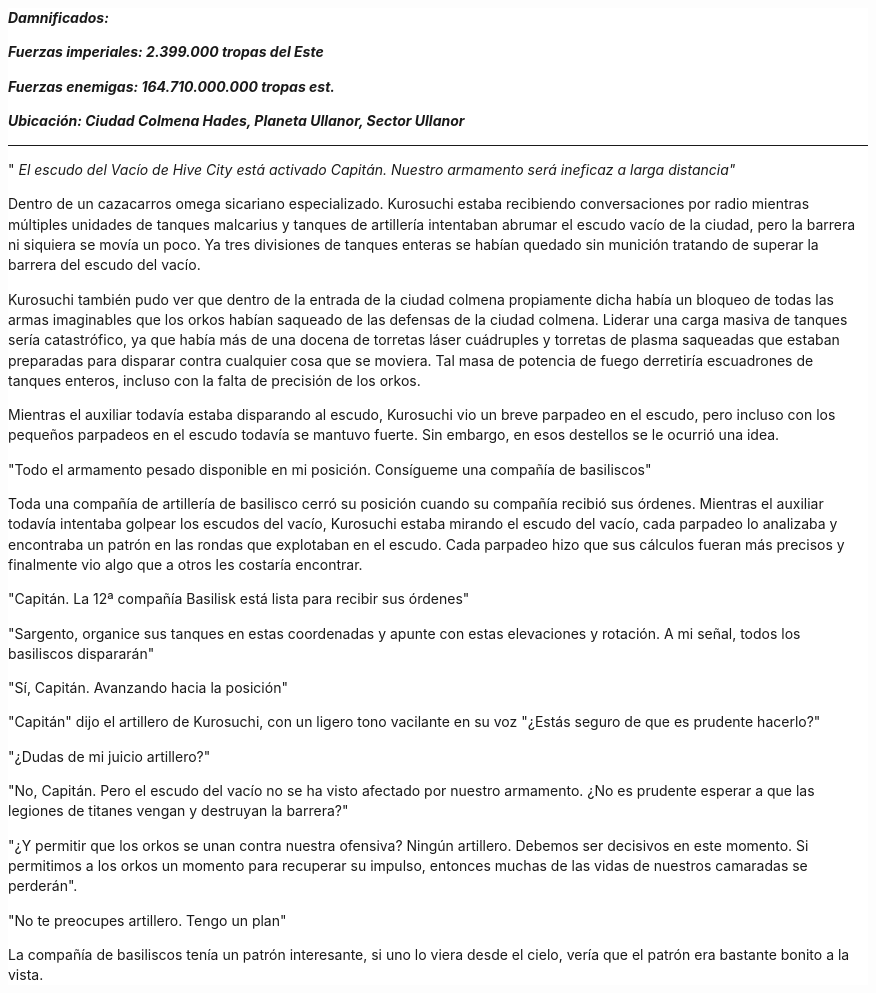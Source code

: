 _**Damnificados:**_

_**Fuerzas imperiales: 2.399.000 tropas del Este**_

_**Fuerzas enemigas: 164.710.000.000 tropas est.**_

_**Ubicación: Ciudad Colmena Hades, Planeta Ullanor, Sector Ullanor**_

---

" _El escudo del Vacío de Hive City está activado Capitán. Nuestro armamento será ineficaz a larga distancia"_

Dentro de un cazacarros omega sicariano especializado. Kurosuchi estaba recibiendo conversaciones por radio mientras múltiples unidades de tanques malcarius y tanques de artillería intentaban abrumar el escudo vacío de la ciudad, pero la barrera ni siquiera se movía un poco. Ya tres divisiones de tanques enteras se habían quedado sin munición tratando de superar la barrera del escudo del vacío.

Kurosuchi también pudo ver que dentro de la entrada de la ciudad colmena propiamente dicha había un bloqueo de todas las armas imaginables que los orkos habían saqueado de las defensas de la ciudad colmena. Liderar una carga masiva de tanques sería catastrófico, ya que había más de una docena de torretas láser cuádruples y torretas de plasma saqueadas que estaban preparadas para disparar contra cualquier cosa que se moviera. Tal masa de potencia de fuego derretiría escuadrones de tanques enteros, incluso con la falta de precisión de los orkos.

Mientras el auxiliar todavía estaba disparando al escudo, Kurosuchi vio un breve parpadeo en el escudo, pero incluso con los pequeños parpadeos en el escudo todavía se mantuvo fuerte. Sin embargo, en esos destellos se le ocurrió una idea.

"Todo el armamento pesado disponible en mi posición. Consígueme una compañía de basiliscos"

Toda una compañía de artillería de basilisco cerró su posición cuando su compañía recibió sus órdenes. Mientras el auxiliar todavía intentaba golpear los escudos del vacío, Kurosuchi estaba mirando el escudo del vacío, cada parpadeo lo analizaba y encontraba un patrón en las rondas que explotaban en el escudo. Cada parpadeo hizo que sus cálculos fueran más precisos y finalmente vio algo que a otros les costaría encontrar.

"Capitán. La 12ª compañía Basilisk está lista para recibir sus órdenes"

"Sargento, organice sus tanques en estas coordenadas y apunte con estas elevaciones y rotación. A mi señal, todos los basiliscos dispararán"

"Sí, Capitán. Avanzando hacia la posición"

"Capitán" dijo el artillero de Kurosuchi, con un ligero tono vacilante en su voz "¿Estás seguro de que es prudente hacerlo?"

"¿Dudas de mi juicio artillero?"

"No, Capitán. Pero el escudo del vacío no se ha visto afectado por nuestro armamento. ¿No es prudente esperar a que las legiones de titanes vengan y destruyan la barrera?"

"¿Y permitir que los orkos se unan contra nuestra ofensiva? Ningún artillero. Debemos ser decisivos en este momento. Si permitimos a los orkos un momento para recuperar su impulso, entonces muchas de las vidas de nuestros camaradas se perderán".

"No te preocupes artillero. Tengo un plan"

La compañía de basiliscos tenía un patrón interesante, si uno lo viera desde el cielo, vería que el patrón era bastante bonito a la vista.
